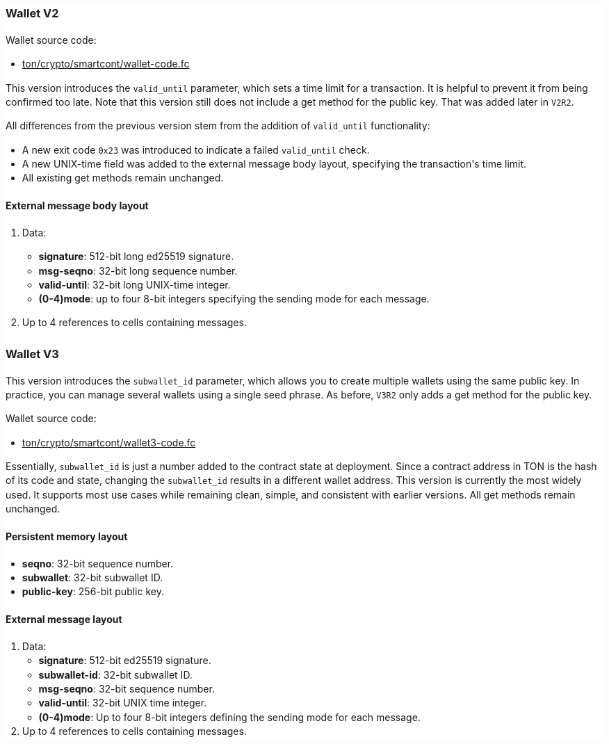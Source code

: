 
### Wallet V2

Wallet source code:

- [ton/crypto/smartcont/wallet-code.fc](https://github.com/ton-blockchain/ton/blob/master/crypto/smartcont/wallet-code.fc)

This version introduces the `valid_until` parameter, which sets a time limit for a transaction. It is helpful to prevent it from being confirmed too late.
Note that this version still does not include a get method for the public key. That was added later in `V2R2`.

All differences from the previous version stem from the addition of `valid_until` functionality:
- A new exit code `0x23` was introduced to indicate a failed `valid_until` check.
- A new UNIX-time field was added to the external message body layout, specifying the transaction's time limit.
- All existing get methods remain unchanged.

#### External message body layout

1. Data:

    - <b>signature</b>: 512-bit long ed25519 signature.
    - <b>msg-seqno</b>: 32-bit long sequence number.
    - <b>valid-until</b>: 32-bit long UNIX-time integer.
    - <b>(0-4)mode</b>: up to four 8-bit integers specifying the sending mode for each message.

2. Up to 4 references to cells containing messages.

### Wallet V3

This version introduces the `subwallet_id` parameter, which allows you to create multiple wallets using the same public key. In practice, you can manage several wallets using a single seed phrase.
As before, `V3R2` only adds a get method for the public key.

Wallet source code:

- [ton/crypto/smartcont/wallet3-code.fc](https://github.com/ton-blockchain/ton/blob/master/crypto/smartcont/wallet3-code.fc)

Essentially, `subwallet_id` is just a number added to the contract state at deployment. Since a contract address in TON is the hash of its code and state, changing the `subwallet_id` results in a different wallet address.
This version is currently the most widely used. It supports most use cases while remaining clean, simple, and consistent with earlier versions. All get methods remain unchanged.

#### Persistent memory layout

- <b>seqno</b>: 32-bit sequence number.
- <b>subwallet</b>: 32-bit subwallet ID.
- <b>public-key</b>: 256-bit public key.

#### External message layout

1. Data:
   - <b>signature</b>: 512-bit ed25519 signature.
   - <b>subwallet-id</b>: 32-bit subwallet ID.
   - <b>msg-seqno</b>: 32-bit sequence number.
   - <b>valid-until</b>: 32-bit UNIX time integer.
   - <b>(0-4)mode</b>: Up to four 8-bit integers defining the sending mode for each message.
2. Up to 4 references to cells containing messages.
